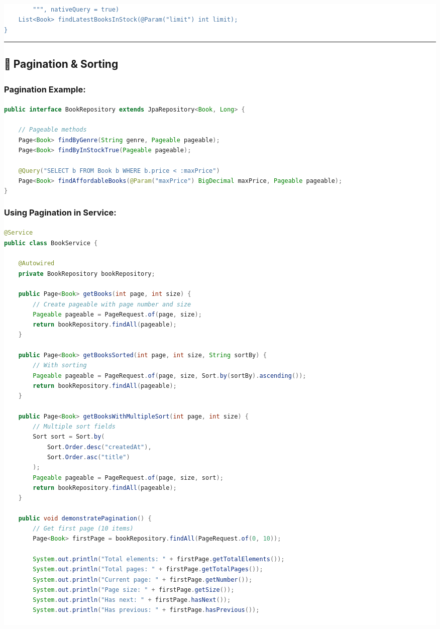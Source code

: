```java
        """, nativeQuery = true)
    List<Book> findLatestBooksInStock(@Param("limit") int limit);
}
```

---

## 📄 Pagination & Sorting

### Pagination Example:
```java
public interface BookRepository extends JpaRepository<Book, Long> {
    
    // Pageable methods
    Page<Book> findByGenre(String genre, Pageable pageable);
    Page<Book> findByInStockTrue(Pageable pageable);
    
    @Query("SELECT b FROM Book b WHERE b.price < :maxPrice")
    Page<Book> findAffordableBooks(@Param("maxPrice") BigDecimal maxPrice, Pageable pageable);
}
```

### Using Pagination in Service:
```java
@Service
public class BookService {
    
    @Autowired
    private BookRepository bookRepository;
    
    public Page<Book> getBooks(int page, int size) {
        // Create pageable with page number and size
        Pageable pageable = PageRequest.of(page, size);
        return bookRepository.findAll(pageable);
    }
    
    public Page<Book> getBooksSorted(int page, int size, String sortBy) {
        // With sorting
        Pageable pageable = PageRequest.of(page, size, Sort.by(sortBy).ascending());
        return bookRepository.findAll(pageable);
    }
    
    public Page<Book> getBooksWithMultipleSort(int page, int size) {
        // Multiple sort fields
        Sort sort = Sort.by(
            Sort.Order.desc("createdAt"),
            Sort.Order.asc("title")
        );
        Pageable pageable = PageRequest.of(page, size, sort);
        return bookRepository.findAll(pageable);
    }
    
    public void demonstratePagination() {
        // Get first page (10 items)
        Page<Book> firstPage = bookRepository.findAll(PageRequest.of(0, 10));
        
        System.out.println("Total elements: " + firstPage.getTotalElements());
        System.out.println("Total pages: " + firstPage.getTotalPages());
        System.out.println("Current page: " + firstPage.getNumber());
        System.out.println("Page size: " + firstPage.getSize());
        System.out.println("Has next: " + firstPage.hasNext());
        System.out.println("Has previous: " + firstPage.hasPrevious());
        
```